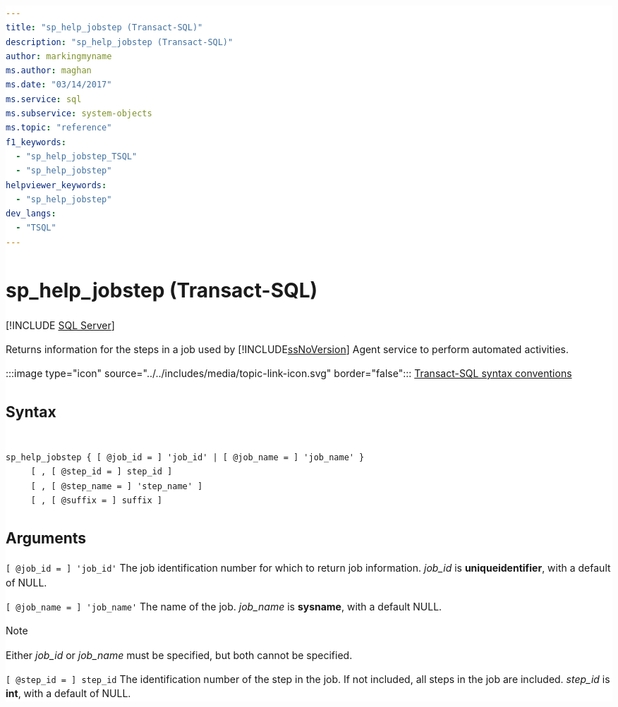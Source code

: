 ```yaml
---
title: "sp_help_jobstep (Transact-SQL)"
description: "sp_help_jobstep (Transact-SQL)"
author: markingmyname
ms.author: maghan
ms.date: "03/14/2017"
ms.service: sql
ms.subservice: system-objects
ms.topic: "reference"
f1_keywords:
  - "sp_help_jobstep_TSQL"
  - "sp_help_jobstep"
helpviewer_keywords:
  - "sp_help_jobstep"
dev_langs:
  - "TSQL"
---
```

# sp_help_jobstep (Transact-SQL)
[!INCLUDE [SQL Server](../../includes/applies-to-version/sqlserver.md)]

  Returns information for the steps in a job used by [!INCLUDE[ssNoVersion](../../includes/ssnoversion-md.md)] Agent service to perform automated activities.  
  
 :::image type="icon" source="../../includes/media/topic-link-icon.svg" border="false"::: [Transact-SQL syntax conventions](../../t-sql/language-elements/transact-sql-syntax-conventions-transact-sql.md)  
  
## Syntax  
  
```  
  
sp_help_jobstep { [ @job_id = ] 'job_id' | [ @job_name = ] 'job_name' }  
     [ , [ @step_id = ] step_id ]   
     [ , [ @step_name = ] 'step_name' ]   
     [ , [ @suffix = ] suffix ]   
```  
  
## Arguments  
`[ @job_id = ] 'job_id'`
 The job identification number for which to return job information. *job_id* is **uniqueidentifier**, with a default of NULL.  
  
`[ @job_name = ] 'job_name'`
 The name of the job. *job_name* is **sysname**, with a default NULL.  
  
> [!NOTE]  
>  Either *job_id* or *job_name* must be specified, but both cannot be specified.  
  
`[ @step_id = ] step_id`
 The identification number of the step in the job. If not included, all steps in the job are included. *step_id* is **int**, with a default of NULL.  
  